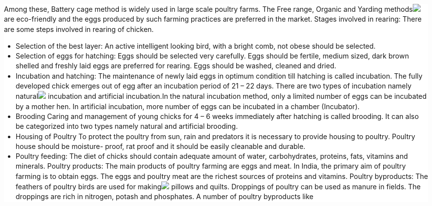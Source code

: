 Among these, Battery cage method is
widely used in large scale poultry farms. The
Free range, Organic and Yarding methods![](/books/biology/unit-12/trends-in-economic-zoology/12.7.png)
are eco-friendly and the eggs produced by
such farming practices are preferred in the
market.
Stages involved in rearing:
There are some steps involved in rearing of
chicken.
*  Selection of the best layer: An active
intelligent looking bird, with a bright
comb, not obese should be selected.
* Selection of eggs for hatching: Eggs
should be selected very carefully. Eggs
should be fertile, medium sized, dark
brown shelled and freshly laid eggs are
preferred for rearing. Eggs should be
washed, cleaned and dried.
* Incubation and hatching: The
maintenance of newly laid eggs in
optimum condition till hatching is called
incubation. The fully developed chick
emerges out of egg after an incubation
period of 21 – 22 days. There are two
types of incubation namely natural![](/books/biology/unit-12/trends-in-economic-zoology/12.16.png)
incubation and artificial incubation.In
the natural incubation method, only a
limited number of eggs can be incubated
by a mother hen. In artificial incubation,
more number of eggs can be incubated
in a chamber (Incubator).
* Brooding
Caring and management of young chicks for 4
– 6 weeks immediately after hatching is called
brooding. It can also be categorized into two
types namely natural and artificial brooding.
* Housing of Poultry
To protect the poultry from sun, rain
and predators it is necessary to provide
housing to poultry. Poultry house should
be moisture- proof, rat proof and it should
be easily cleanable and durable.
*  Poultry feeding: The diet of chicks
should contain adequate amount of water,
carbohydrates, proteins, fats, vitamins and
minerals.
Poultry products: The main products of
poultry farming are eggs and meat. In India,
the primary aim of poultry farming is to
obtain eggs. The eggs and poultry meat are
the richest sources of proteins and vitamins.
Poultry byproducts:
The feathers of poultry birds are used for making![](/books/biology/unit-12/trends-in-economic-zoology/12.8.png)
pillows and quilts. Droppings of poultry can be
used as manure in fields. The droppings are rich
in nitrogen, potash and phosphates.
A number of poultry byproducts like

